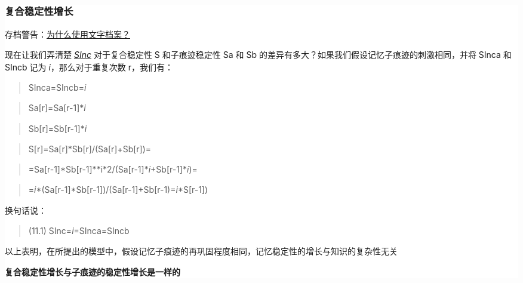 ### 复合稳定性增长

存档警告：[为什么使用文字档案？](https://supermemo.guru/wiki/Why_use_literal_archives%3F)

现在让我们弄清楚 *[SInc](https://supermemo.guru/wiki/Stability)* 对于复合稳定性 S 和子痕迹稳定性 Sa 和 Sb 的差异有多大？如果我们假设记忆子痕迹的刺激相同，并将 SInca 和 SIncb 记为 *i*，那么对于重复次数 r，我们有：

> SInca=SIncb=*i*

>

> Sa[r]=Sa[r-1]\**i*

> Sb[r]=Sb[r-1]\**i*

>

> S[r]=Sa[r]\*Sb[r]/(Sa[r]+Sb[r])=

> =Sa[r-1]\*Sb[r-1]**i*2/(Sa[r-1]\**i*+Sb[r-1]**i*)=

> =*i*\*(Sa[r-1]\*Sb[r-1])/(Sa[r-1]+Sb[r-1)=*i*\*S[r-1])

换句话说：

> (11.1) SInc=*i*=SInca=SIncb

以上表明，在所提出的模型中，假设记忆子痕迹的再巩固程度相同，记忆稳定性的增长与知识的复杂性无关

**复合稳定性增长与子痕迹的稳定性增长是一样的**